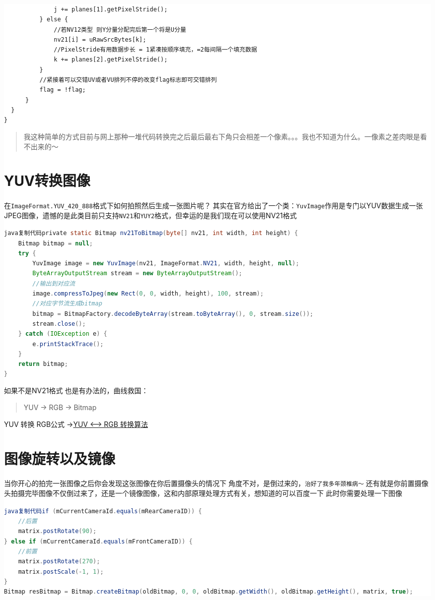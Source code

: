   ```
                j += planes[1].getPixelStride();
            } else {
                //若NV12类型 则Y分量分配完后第一个将是U分量
                nv21[i] = uRawSrcBytes[k];
                //PixelStride有用数据步长 = 1紧凑按顺序填充，=2每间隔一个填充数据
                k += planes[2].getPixelStride();
            }
            //紧接着可以交错UV或者VU排列不停的改变flag标志即可交错排列
            flag = !flag;
        }
    }
}
```

> 我这种简单的方式目前与网上那种一堆代码转换完之后最后最右下角只会相差一个像素。。。我也不知道为什么。一像素之差肉眼是看不出来的～

# YUV转换图像

在`ImageFormat.YUV_420_888`格式下如何拍照然后生成一张图片呢？ 其实在官方给出了一个类：`YuvImage`作用是专门以YUV数据生成一张JPEG图像，遗憾的是此类目前只支持`NV21`和`YUY2`格式，但幸运的是我们现在可以使用NV21格式

```java
java复制代码private static Bitmap nv21ToBitmap(byte[] nv21, int width, int height) {
    Bitmap bitmap = null;
    try {
        YuvImage image = new YuvImage(nv21, ImageFormat.NV21, width, height, null);
        ByteArrayOutputStream stream = new ByteArrayOutputStream();
        //输出到对应流
        image.compressToJpeg(new Rect(0, 0, width, height), 100, stream);
        //对应字节流生成bitmap
        bitmap = BitmapFactory.decodeByteArray(stream.toByteArray(), 0, stream.size());
        stream.close();
    } catch (IOException e) {
        e.printStackTrace();
    }
    return bitmap;
}
```

如果不是NV21格式 也是有办法的，曲线救国：

> YUV -> RGB -> Bitmap

YUV 转换 RGB公式 ->[YUV <——> RGB 转换算法](https://juejin.cn/post/6844903640377884679#heading-15)

# 图像旋转以及镜像

当你开心的拍完一张图像之后你会发现这张图像在你后置摄像头的情况下 角度不对，是倒过来的，`治好了我多年颈椎病～`
还有就是你前置摄像头拍摄完毕图像不仅倒过来了，还是一个镜像图像，这和内部原理处理方式有关，想知道的可以百度一下
此时你需要处理一下图像

```java
java复制代码if (mCurrentCameraId.equals(mRearCameraID)) {
    //后置
    matrix.postRotate(90);
} else if (mCurrentCameraId.equals(mFrontCameraID)) {
    //前置
    matrix.postRotate(270);
    matrix.postScale(-1, 1);
}
Bitmap resBitmap = Bitmap.createBitmap(oldBitmap, 0, 0, oldBitmap.getWidth(), oldBitmap.getHeight(), matrix, true);
```
